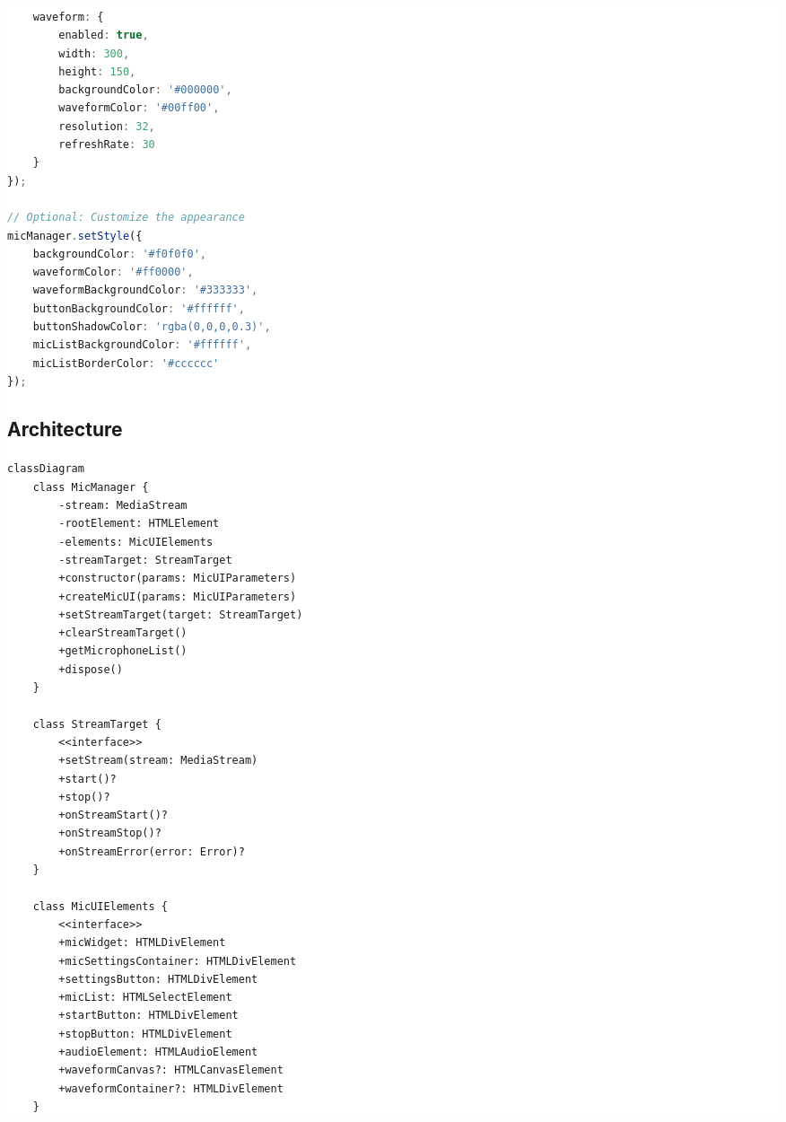 ```typescript
    waveform: {
        enabled: true,
        width: 300,
        height: 150,
        backgroundColor: '#000000',
        waveformColor: '#00ff00',
        resolution: 32,
        refreshRate: 30
    }
});

// Optional: Customize the appearance
micManager.setStyle({
    backgroundColor: '#f0f0f0',
    waveformColor: '#ff0000',
    waveformBackgroundColor: '#333333',
    buttonBackgroundColor: '#ffffff',
    buttonShadowColor: 'rgba(0,0,0,0.3)',
    micListBackgroundColor: '#ffffff',
    micListBorderColor: '#cccccc'
});
```

## Architecture

```mermaid
classDiagram
    class MicManager {
        -stream: MediaStream
        -rootElement: HTMLElement
        -elements: MicUIElements
        -streamTarget: StreamTarget
        +constructor(params: MicUIParameters)
        +createMicUI(params: MicUIParameters)
        +setStreamTarget(target: StreamTarget)
        +clearStreamTarget()
        +getMicrophoneList()
        +dispose()
    }

    class StreamTarget {
        <<interface>>
        +setStream(stream: MediaStream)
        +start()?
        +stop()?
        +onStreamStart()?
        +onStreamStop()?
        +onStreamError(error: Error)?
    }

    class MicUIElements {
        <<interface>>
        +micWidget: HTMLDivElement
        +micSettingsContainer: HTMLDivElement
        +settingsButton: HTMLDivElement
        +micList: HTMLSelectElement
        +startButton: HTMLDivElement
        +stopButton: HTMLDivElement
        +audioElement: HTMLAudioElement
        +waveformCanvas?: HTMLCanvasElement
        +waveformContainer?: HTMLDivElement
    }

```